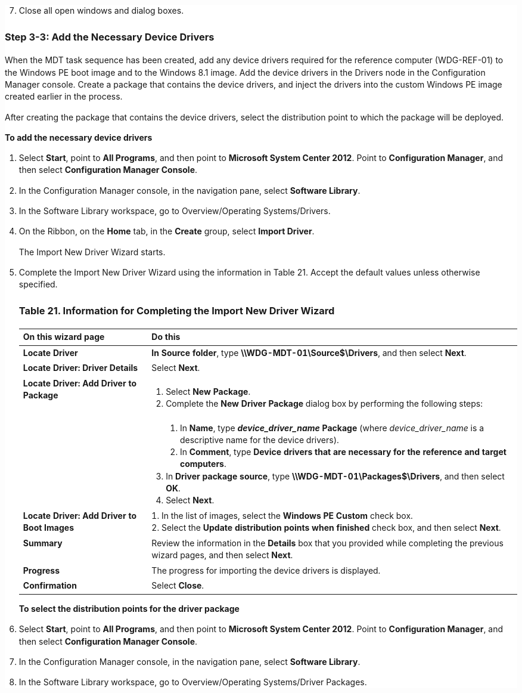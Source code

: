 7. Close all open windows and dialog boxes.

###  <a name="AddtheNecessaryDeviceDrivers"></a> Step 3-3: Add the Necessary Device Drivers

When the MDT task sequence has been created, add any device drivers required for the reference computer (WDG-REF-01) to the Windows PE boot image and to the Windows 8.1 image. Add the device drivers in the Drivers node in the Configuration Manager console. Create a package that contains the device drivers, and inject the drivers into the custom Windows PE image created earlier in the process.

 After creating the package that contains the device drivers, select the distribution point to which the package will be deployed.

 **To add the necessary device drivers**

1. Select **Start**, point to **All Programs**, and then point to **Microsoft System Center 2012**. Point to **Configuration Manager**, and then select **Configuration Manager Console**.

2. In the Configuration Manager console, in the navigation pane, select **Software Library**.

3. In the Software Library workspace, go to Overview/Operating Systems/Drivers.

4. On the Ribbon, on the **Home** tab, in the **Create** group, select **Import Driver**.

    The Import New Driver Wizard starts.

5. Complete the Import New Driver Wizard using the information in Table 21. Accept the default values unless otherwise specified.

   ### Table 21. Information for Completing the Import New Driver Wizard

   |**On this wizard page** |**Do this** |
   |-|-|
   |**Locate Driver** |**In Source folder**, type **\\\WDG-MDT-01\Source$\Drivers**, and then select **Next**.|
   |**Locate Driver: Driver Details** |Select **Next**.|
   |**Locate Driver: Add Driver to Package** |<ol><li>Select **New Package**.</li><li>Complete the **New Driver Package** dialog box by performing the following steps:<br><br> <ol><li>In **Name**, type ***device_driver_name*** **Package** (where *device_driver_name* is a descriptive name for the device drivers).</li><li>In **Comment**, type **Device drivers that are necessary for the reference and target computers**.</li></ol></li><li>In **Driver package source**, type **\\\WDG-MDT-01\Packages$\Drivers**, and then select **OK**.</li><li>Select **Next**.</li></ol>|
   |**Locate Driver: Add Driver to Boot Images** |1. In the list of images, select the **Windows PE Custom** check box.<br>2. Select the **Update distribution points when finished** check box, and then select **Next**.|
   |**Summary** |Review the information in the **Details** box  that you provided while completing the previous wizard pages, and then select **Next**.|
   |**Progress** |The progress for importing the device drivers is displayed.|
   |**Confirmation** |Select **Close**.|

   **To select the distribution points for the driver package**

6. Select **Start**, point to **All Programs**, and then point to **Microsoft System Center 2012**. Point to **Configuration Manager**, and then select **Configuration Manager Console**.

7. In the Configuration Manager console, in the navigation pane, select **Software Library**.

8. In the Software Library workspace, go to Overview/Operating Systems/Driver Packages.
